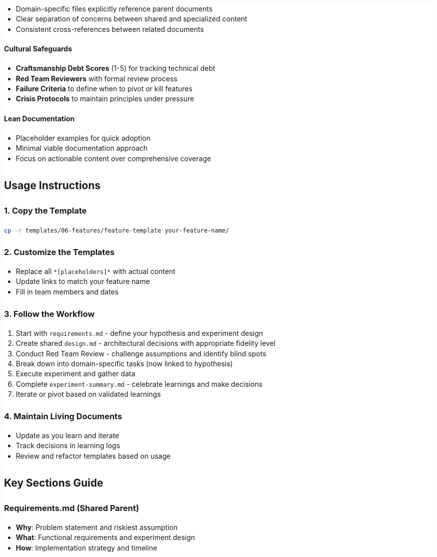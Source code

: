 - Domain-specific files explicitly reference parent documents
- Clear separation of concerns between shared and specialized content
- Consistent cross-references between related documents

#### Cultural Safeguards

- **Craftsmanship Debt Scores** (1-5) for tracking technical debt
- **Red Team Reviewers** with formal review process
- **Failure Criteria** to define when to pivot or kill features
- **Crisis Protocols** to maintain principles under pressure

#### Lean Documentation

- Placeholder examples for quick adoption
- Minimal viable documentation approach
- Focus on actionable content over comprehensive coverage

## Usage Instructions

### 1. Copy the Template

```bash
cp -r templates/06-features/feature-template your-feature-name/
```

### 2. Customize the Templates

- Replace all `*[placeholders]*` with actual content
- Update links to match your feature name
- Fill in team members and dates

### 3. Follow the Workflow

1. Start with `requirements.md` - define your hypothesis and experiment design
2. Create shared `design.md` - architectural decisions with appropriate fidelity level
3. Conduct Red Team Review - challenge assumptions and identify blind spots
4. Break down into domain-specific tasks (now linked to hypothesis)
5. Execute experiment and gather data
6. Complete `experiment-summary.md` - celebrate learnings and make decisions
7. Iterate or pivot based on validated learnings

### 4. Maintain Living Documents

- Update as you learn and iterate
- Track decisions in learning logs
- Review and refactor templates based on usage

## Key Sections Guide

### Requirements.md (Shared Parent)

- **Why**: Problem statement and riskiest assumption
- **What**: Functional requirements and experiment design  
- **How**: Implementation strategy and timeline
